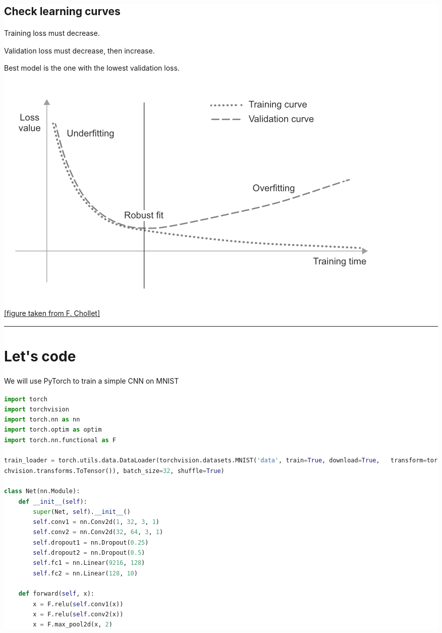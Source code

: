 ## Check learning curves

Training loss must decrease. 

Validation loss must decrease, then increase.

Best model is the one with the lowest validation loss.![bg right fit](figures/valid_train.png)

[[figure taken from F. Chollet] ](https://www.manning.com/books/deep-learning-with-python)

--- 



# Let's code

We will use PyTorch to train a simple CNN on MNIST


```python
import torch
import torchvision
import torch.nn as nn
import torch.optim as optim
import torch.nn.functional as F

train_loader = torch.utils.data.DataLoader(torchvision.datasets.MNIST('data', train=True, download=True,   transform=torchvision.transforms.ToTensor()), batch_size=32, shuffle=True)

class Net(nn.Module):
    def __init__(self):
        super(Net, self).__init__()
        self.conv1 = nn.Conv2d(1, 32, 3, 1)
        self.conv2 = nn.Conv2d(32, 64, 3, 1)
        self.dropout1 = nn.Dropout(0.25)
        self.dropout2 = nn.Dropout(0.5)
        self.fc1 = nn.Linear(9216, 128)
        self.fc2 = nn.Linear(128, 10)

    def forward(self, x):
        x = F.relu(self.conv1(x))
        x = F.relu(self.conv2(x))
        x = F.max_pool2d(x, 2)
```